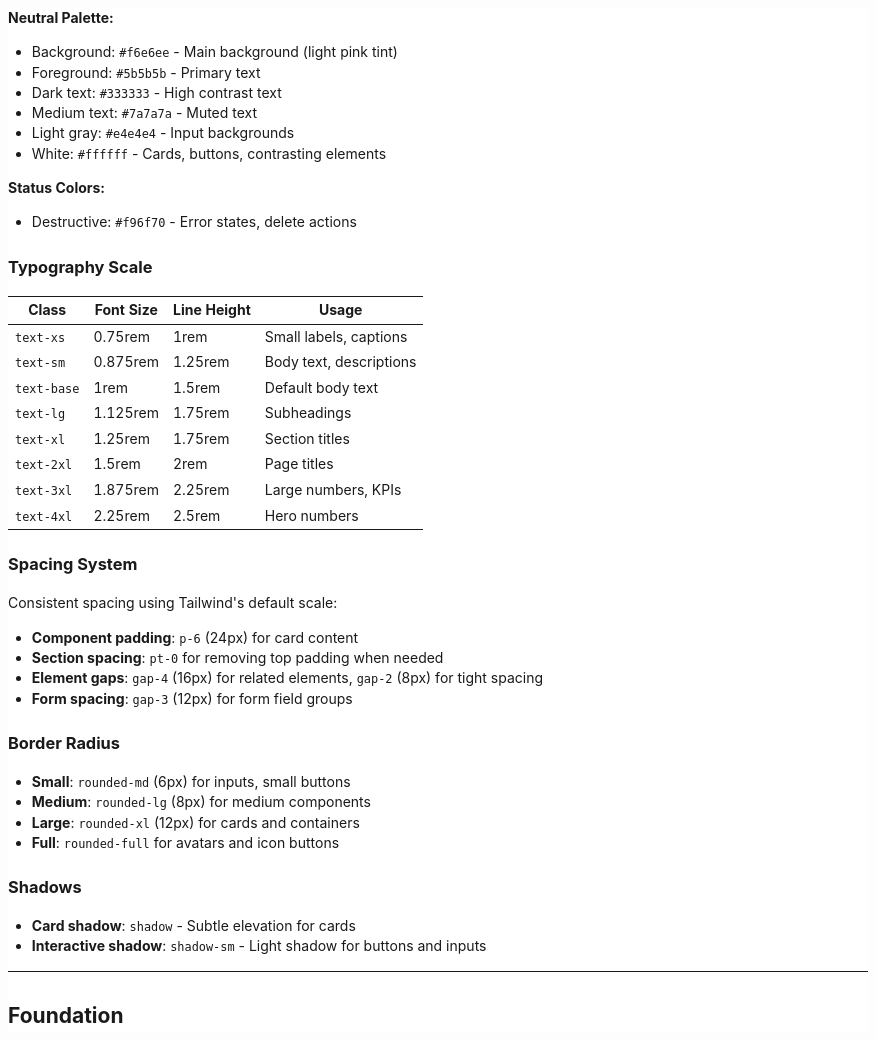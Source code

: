 **Neutral Palette:**
- Background: `#f6e6ee` - Main background (light pink tint)
- Foreground: `#5b5b5b` - Primary text
- Dark text: `#333333` - High contrast text
- Medium text: `#7a7a7a` - Muted text
- Light gray: `#e4e4e4` - Input backgrounds
- White: `#ffffff` - Cards, buttons, contrasting elements

**Status Colors:**
- Destructive: `#f96f70` - Error states, delete actions

### Typography Scale

| Class | Font Size | Line Height | Usage |
|-------|-----------|-------------|-------|
| `text-xs` | 0.75rem | 1rem | Small labels, captions |
| `text-sm` | 0.875rem | 1.25rem | Body text, descriptions |
| `text-base` | 1rem | 1.5rem | Default body text |
| `text-lg` | 1.125rem | 1.75rem | Subheadings |
| `text-xl` | 1.25rem | 1.75rem | Section titles |
| `text-2xl` | 1.5rem | 2rem | Page titles |
| `text-3xl` | 1.875rem | 2.25rem | Large numbers, KPIs |
| `text-4xl` | 2.25rem | 2.5rem | Hero numbers |

### Spacing System

Consistent spacing using Tailwind's default scale:

- **Component padding**: `p-6` (24px) for card content
- **Section spacing**: `pt-0` for removing top padding when needed  
- **Element gaps**: `gap-4` (16px) for related elements, `gap-2` (8px) for tight spacing
- **Form spacing**: `gap-3` (12px) for form field groups

### Border Radius

- **Small**: `rounded-md` (6px) for inputs, small buttons
- **Medium**: `rounded-lg` (8px) for medium components
- **Large**: `rounded-xl` (12px) for cards and containers
- **Full**: `rounded-full` for avatars and icon buttons

### Shadows

- **Card shadow**: `shadow` - Subtle elevation for cards
- **Interactive shadow**: `shadow-sm` - Light shadow for buttons and inputs

---

## Foundation

